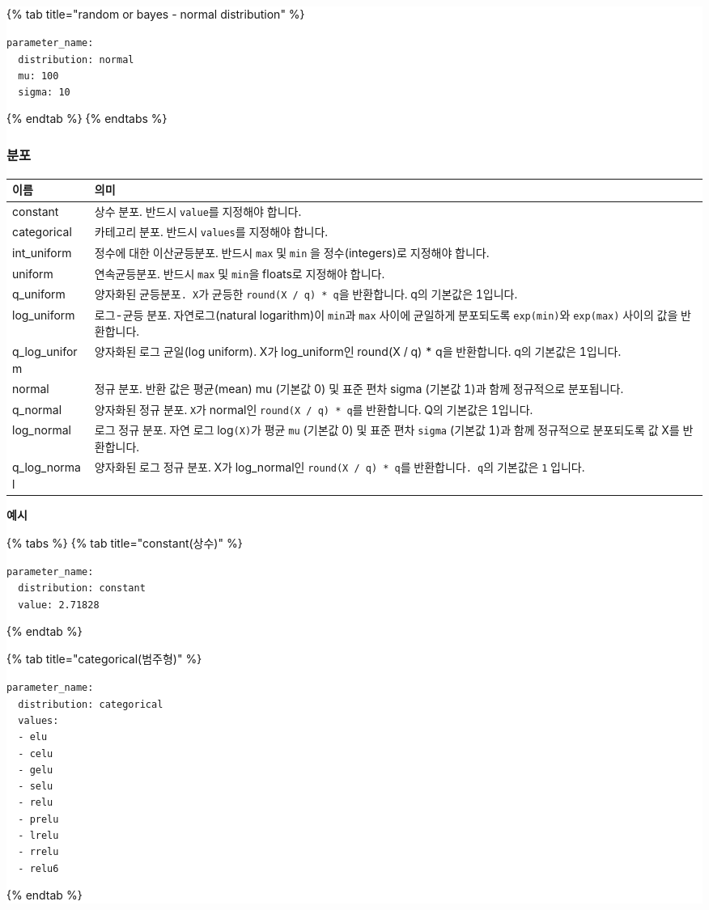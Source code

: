 {% tab title="random or bayes - normal distribution" %}
```text
parameter_name:
  distribution: normal
  mu: 100
  sigma: 10
```
{% endtab %}
{% endtabs %}

###  **분포**

| 이름 | 의미 |
| :--- | :--- |
| constant | 상수 분포. 반드시 `value`를 지정해야 합니다. |
| categorical | 카테고리 분포. 반드시 `values`를 지정해야 합니다. |
| int\_uniform | 정수에 대한 이산균등분포. 반드시 `max` 및 `min` 을 정수\(integers\)로 지정해야 합니다. |
| uniform | 연속균등분포. 반드시 `max` 및 `min`을 floats로 지정해야 합니다. |
| q\_uniform | 양자화된 균등분포`. X`가 균등한 `round(X / q) * q`을 반환합니다. q의 기본값은 1입니다. |
| log\_uniform |  로그-균등 분포. 자연로그\(natural logarithm\)이 `min`과 `max` 사이에 균일하게 분포되도록 `exp(min)`와 `exp(max)` 사이의 값을 반환합니다. |
| q\_log\_uniform | 양자화된 로그 균일\(log uniform\). X가 log\_uniform인 round\(X / q\) \* q을 반환합니다. q의 기본값은 1입니다. |
| normal | 정규 분포. 반환 값은 평균\(mean\) mu \(기본값 0\) 및 표준 편차 sigma \(기본값 1\)과 함께 정규적으로 분포됩니다. |
| q\_normal |  양자화된 정규 분포. `X`가 normal인 `round(X / q) * q`를 반환합니다. Q의 기본값은 1입니다. |
| log\_normal | 로그 정규 분포. 자연 로그 log`(X)`가 평균 `mu` \(기본값 0\) 및 표준 편차 `sigma` \(기본값 1\)과 함께 정규적으로 분포되도록 값 X를 반환합니다. |
| q\_log\_normal |  양자화된 로그 정규 분포. X가 log\_normal인 `round(X / q) * q`를 반환합니다`. q`의 기본값은 `1` 입니다. |

 **예시**

{% tabs %}
{% tab title="constant\(상수\)" %}
```text
parameter_name:
  distribution: constant
  value: 2.71828
```
{% endtab %}

{% tab title="categorical\(범주형\)" %}
```text
parameter_name:
  distribution: categorical
  values:
  - elu
  - celu
  - gelu
  - selu
  - relu
  - prelu
  - lrelu
  - rrelu
  - relu6
```
{% endtab %}
